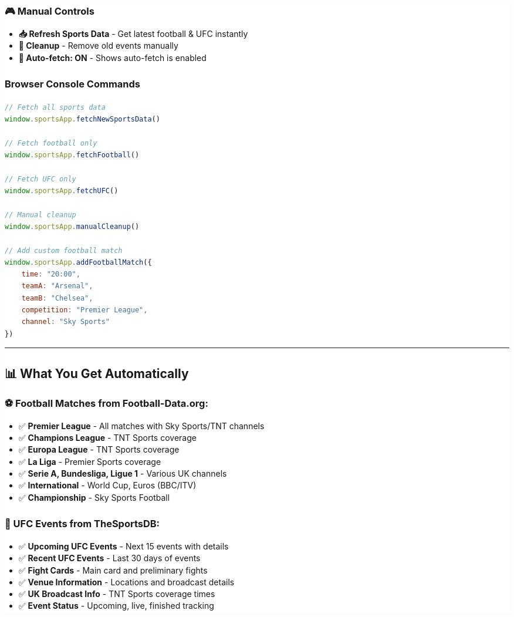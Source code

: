 ### **🎮 Manual Controls**
- **📥 Refresh Sports Data** - Get latest football & UFC instantly
- **🧹 Cleanup** - Remove old events manually
- **🔄 Auto-fetch: ON** - Shows auto-fetch is enabled

### **Browser Console Commands**
```javascript
// Fetch all sports data
window.sportsApp.fetchNewSportsData()

// Fetch football only
window.sportsApp.fetchFootball()

// Fetch UFC only
window.sportsApp.fetchUFC()

// Manual cleanup  
window.sportsApp.manualCleanup()

// Add custom football match
window.sportsApp.addFootballMatch({
    time: "20:00",
    teamA: "Arsenal",
    teamB: "Chelsea", 
    competition: "Premier League",
    channel: "Sky Sports"
})
```

---

## 📊 **What You Get Automatically**

### **⚽ Football Matches from Football-Data.org:**
- ✅ **Premier League** - All matches with Sky Sports/TNT channels
- ✅ **Champions League** - TNT Sports coverage
- ✅ **Europa League** - TNT Sports coverage  
- ✅ **La Liga** - Premier Sports coverage
- ✅ **Serie A, Bundesliga, Ligue 1** - Various UK channels
- ✅ **International** - World Cup, Euros (BBC/ITV)
- ✅ **Championship** - Sky Sports Football

### **🥊 UFC Events from TheSportsDB:**
- ✅ **Upcoming UFC Events** - Next 15 events with details
- ✅ **Recent UFC Events** - Last 30 days of events
- ✅ **Fight Cards** - Main card and preliminary fights
- ✅ **Venue Information** - Locations and broadcast details
- ✅ **UK Broadcast Info** - TNT Sports coverage times
- ✅ **Event Status** - Upcoming, live, finished tracking
